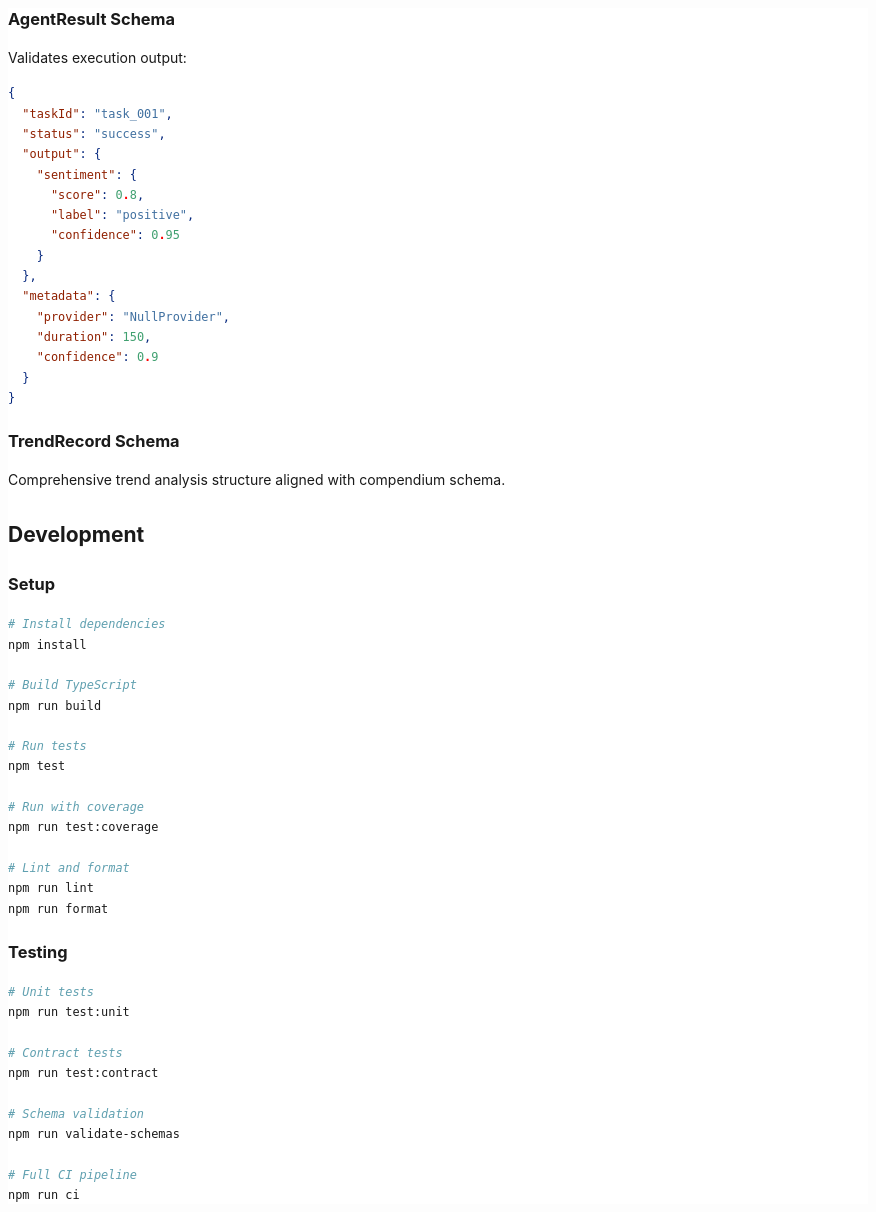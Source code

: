 ### AgentResult Schema

Validates execution output:

```json
{
  "taskId": "task_001",
  "status": "success",
  "output": {
    "sentiment": {
      "score": 0.8,
      "label": "positive",
      "confidence": 0.95
    }
  },
  "metadata": {
    "provider": "NullProvider",
    "duration": 150,
    "confidence": 0.9
  }
}
```

### TrendRecord Schema

Comprehensive trend analysis structure aligned with compendium schema.

## Development

### Setup

```bash
# Install dependencies
npm install

# Build TypeScript
npm run build

# Run tests
npm test

# Run with coverage
npm run test:coverage

# Lint and format
npm run lint
npm run format
```

### Testing

```bash
# Unit tests
npm run test:unit

# Contract tests
npm run test:contract

# Schema validation
npm run validate-schemas

# Full CI pipeline
npm run ci
```
